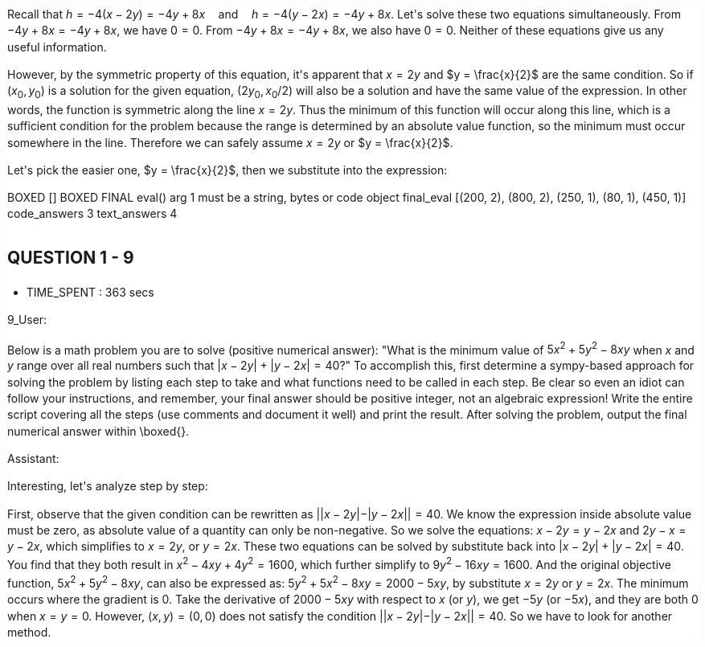 Recall that $h = -4(x - 2y) = -4y + 8x \quad \text{and} \quad h = -4(y - 2x) = -4y + 8x$. Let's solve these two equations simultaneously. 
From $-4y + 8x = -4y + 8x$, we have $0 = 0$. From $-4y + 8x = -4y + 8x$, we also have $0 = 0$. Neither of these equations give us any useful information. 

However, by the symmetric property of this equation, it's apparent that $x = 2y$ and $y = \frac{x}{2}$ are the same condition. So if $(x_0, y_0)$ is a solution for the given equation, $(2y_0, x_0/2)$ will also be a solution and have the same value of the expression. In other words, the function is symmetric along the line $x = 2y$. Thus the minimum of this function will occur along this line, which is a sufficient condition for the problem because the range is determined by an absolute value function, so the minimum must occur somewhere in the line. Therefore we can safely assume $x = 2y$ or $y = \frac{x}{2}$. 

Let's pick the easier one, $y = \frac{x}{2}$, then we substitute into the expression:

BOXED []
BOXED FINAL 
eval() arg 1 must be a string, bytes or code object final_eval
[(200, 2), (800, 2), (250, 1), (80, 1), (450, 1)]
code_answers 3 text_answers 4



## QUESTION 1 - 9 
- TIME_SPENT : 363 secs

9_User:

Below is a math problem you are to solve (positive numerical answer):
"What is the minimum value of $5x^2+5y^2-8xy$ when $x$ and $y$ range over all real numbers such that $|x-2y| + |y-2x| = 40$?"
To accomplish this, first determine a sympy-based approach for solving the problem by listing each step to take and what functions need to be called in each step. Be clear so even an idiot can follow your instructions, and remember, your final answer should be positive integer, not an algebraic expression!
Write the entire script covering all the steps (use comments and document it well) and print the result. After solving the problem, output the final numerical answer within \boxed{}.

Assistant: 

Interesting, let's analyze step by step:



First, observe that the given condition can be rewritten as $||x - 2y| - |y - 2x|| = 40$. We know the expression inside absolute value must be zero, as absolute value of a quantity can only be non-negative. So we solve the equations:
$x - 2y = y - 2x$
and
$2y - x = y - 2x$,
which simplifies to $x = 2y$, or $y = 2x$. These two equations can be solved by substitute back into $|x - 2y| + |y - 2x| = 40$. You find that they both result in $x^2 - 4xy + 4y^2 = 1600$, which further simplify to $9y^2 - 16xy = 1600$. And the original objective function, $5x^2 + 5y^2 - 8xy$, can also be expressed as: $5y^2 + 5x^2 - 8xy = 2000 - 5xy$, by substitute $x = 2y$ or $y = 2x$. The minimum occurs where the gradient is 0. Take the derivative of $2000 - 5xy$ with respect to $x$ (or $y$), we get $-5y$ (or $-5x$), and they are both 0 when $x = y = 0$. However, $(x, y) = (0, 0)$ does not satisfy the condition $||x - 2y| - |y - 2x|| = 40$. So we have to look for another method. 
